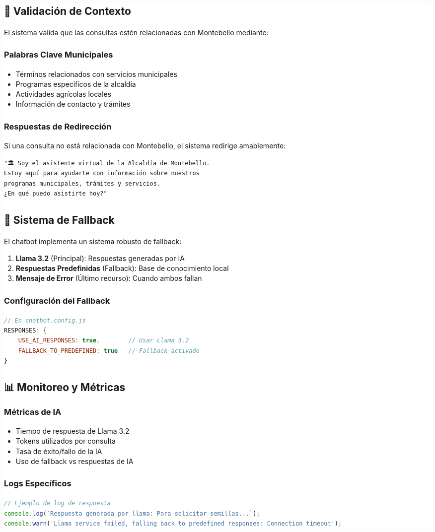 ## 🎯 Validación de Contexto

El sistema valida que las consultas estén relacionadas con Montebello mediante:

### Palabras Clave Municipales
- Términos relacionados con servicios municipales
- Programas específicos de la alcaldía
- Actividades agrícolas locales
- Información de contacto y trámites

### Respuestas de Redirección
Si una consulta no está relacionada con Montebello, el sistema redirige amablemente:

```
"🏛️ Soy el asistente virtual de la Alcaldía de Montebello. 
Estoy aquí para ayudarte con información sobre nuestros 
programas municipales, trámites y servicios. 
¿En qué puedo asistirte hoy?"
```

## 🔄 Sistema de Fallback

El chatbot implementa un sistema robusto de fallback:

1. **Llama 3.2** (Principal): Respuestas generadas por IA
2. **Respuestas Predefinidas** (Fallback): Base de conocimiento local
3. **Mensaje de Error** (Último recurso): Cuando ambos fallan

### Configuración del Fallback

```javascript
// En chatbot.config.js
RESPONSES: {
    USE_AI_RESPONSES: true,        // Usar Llama 3.2
    FALLBACK_TO_PREDEFINED: true   // Fallback activado
}
```

## 📊 Monitoreo y Métricas

### Métricas de IA
- Tiempo de respuesta de Llama 3.2
- Tokens utilizados por consulta
- Tasa de éxito/fallo de la IA
- Uso de fallback vs respuestas de IA

### Logs Específicos
```javascript
// Ejemplo de log de respuesta
console.log(`Respuesta generada por llama: Para solicitar semillas...`);
console.warn('Llama service failed, falling back to predefined responses: Connection timeout');
```
